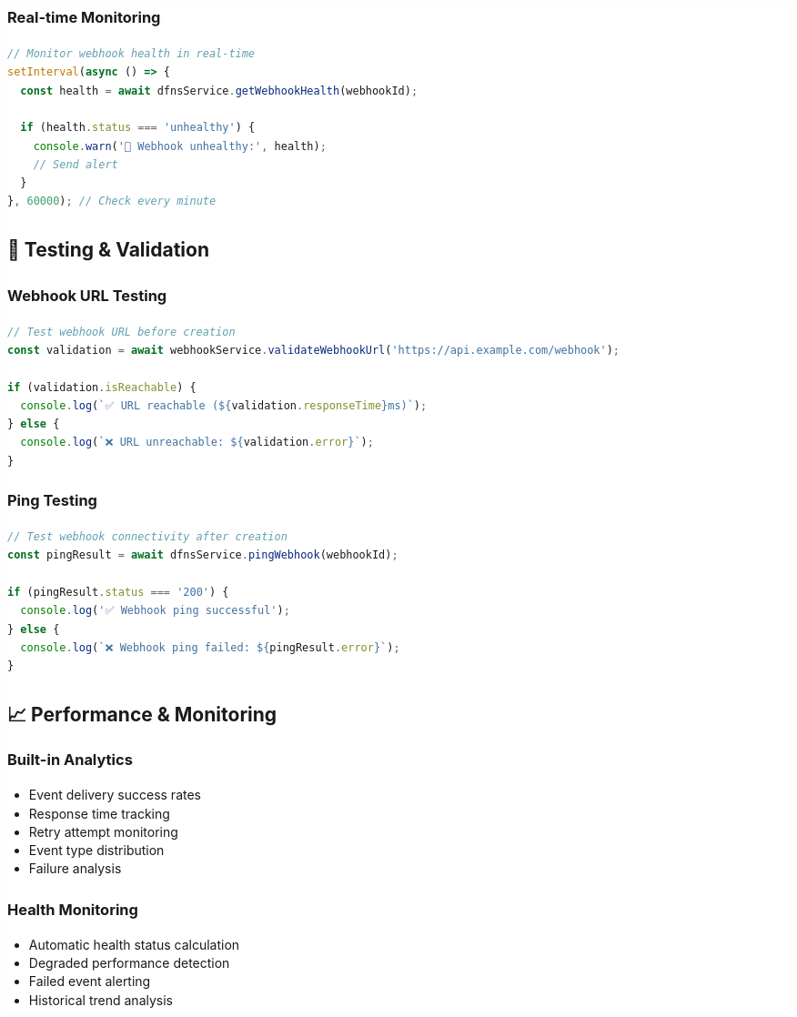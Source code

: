 ### **Real-time Monitoring**
```typescript
// Monitor webhook health in real-time
setInterval(async () => {
  const health = await dfnsService.getWebhookHealth(webhookId);
  
  if (health.status === 'unhealthy') {
    console.warn('🚨 Webhook unhealthy:', health);
    // Send alert
  }
}, 60000); // Check every minute
```

## 🧪 **Testing & Validation**

### **Webhook URL Testing**
```typescript
// Test webhook URL before creation
const validation = await webhookService.validateWebhookUrl('https://api.example.com/webhook');

if (validation.isReachable) {
  console.log(`✅ URL reachable (${validation.responseTime}ms)`);
} else {
  console.log(`❌ URL unreachable: ${validation.error}`);
}
```

### **Ping Testing**
```typescript
// Test webhook connectivity after creation
const pingResult = await dfnsService.pingWebhook(webhookId);

if (pingResult.status === '200') {
  console.log('✅ Webhook ping successful');
} else {
  console.log(`❌ Webhook ping failed: ${pingResult.error}`);
}
```

## 📈 **Performance & Monitoring**

### **Built-in Analytics**
- Event delivery success rates
- Response time tracking
- Retry attempt monitoring
- Event type distribution
- Failure analysis

### **Health Monitoring**
- Automatic health status calculation
- Degraded performance detection
- Failed event alerting
- Historical trend analysis
